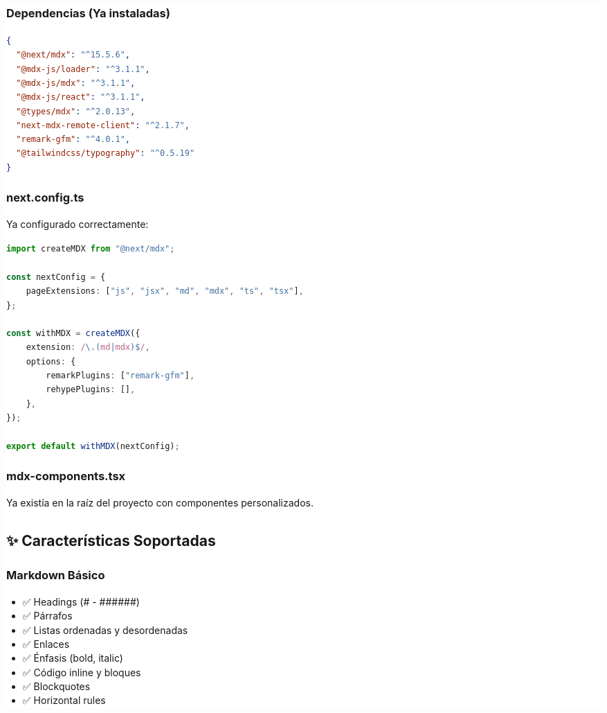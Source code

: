 ### Dependencias (Ya instaladas)

```json
{
  "@next/mdx": "^15.5.6",
  "@mdx-js/loader": "^3.1.1",
  "@mdx-js/mdx": "^3.1.1",
  "@mdx-js/react": "^3.1.1",
  "@types/mdx": "^2.0.13",
  "next-mdx-remote-client": "^2.1.7",
  "remark-gfm": "^4.0.1",
  "@tailwindcss/typography": "^0.5.19"
}
```

### next.config.ts

Ya configurado correctamente:
```typescript
import createMDX from "@next/mdx";

const nextConfig = {
    pageExtensions: ["js", "jsx", "md", "mdx", "ts", "tsx"],
};

const withMDX = createMDX({
    extension: /\.(md|mdx)$/,
    options: {
        remarkPlugins: ["remark-gfm"],
        rehypePlugins: [],
    },
});

export default withMDX(nextConfig);
```

### mdx-components.tsx

Ya existía en la raíz del proyecto con componentes personalizados.

## ✨ Características Soportadas

### Markdown Básico
- ✅ Headings (# - ######)
- ✅ Párrafos
- ✅ Listas ordenadas y desordenadas
- ✅ Enlaces
- ✅ Énfasis (bold, italic)
- ✅ Código inline y bloques
- ✅ Blockquotes
- ✅ Horizontal rules
